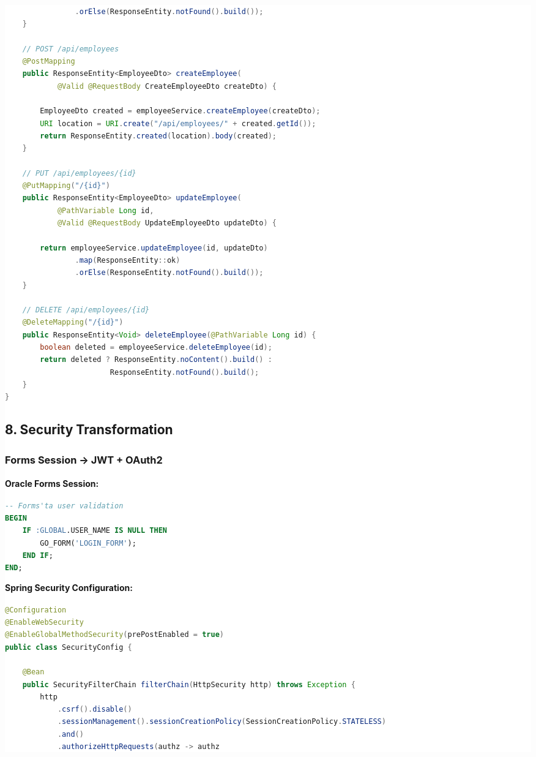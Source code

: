 ```java
                .orElse(ResponseEntity.notFound().build());
    }

    // POST /api/employees
    @PostMapping
    public ResponseEntity<EmployeeDto> createEmployee(
            @Valid @RequestBody CreateEmployeeDto createDto) {

        EmployeeDto created = employeeService.createEmployee(createDto);
        URI location = URI.create("/api/employees/" + created.getId());
        return ResponseEntity.created(location).body(created);
    }

    // PUT /api/employees/{id}
    @PutMapping("/{id}")
    public ResponseEntity<EmployeeDto> updateEmployee(
            @PathVariable Long id,
            @Valid @RequestBody UpdateEmployeeDto updateDto) {

        return employeeService.updateEmployee(id, updateDto)
                .map(ResponseEntity::ok)
                .orElse(ResponseEntity.notFound().build());
    }

    // DELETE /api/employees/{id}
    @DeleteMapping("/{id}")
    public ResponseEntity<Void> deleteEmployee(@PathVariable Long id) {
        boolean deleted = employeeService.deleteEmployee(id);
        return deleted ? ResponseEntity.noContent().build() :
                        ResponseEntity.notFound().build();
    }
}
```

## 8. Security Transformation

### Forms Session → JWT + OAuth2

**Oracle Forms Session:**

```sql
-- Forms'ta user validation
BEGIN
    IF :GLOBAL.USER_NAME IS NULL THEN
        GO_FORM('LOGIN_FORM');
    END IF;
END;
```

**Spring Security Configuration:**

```java
@Configuration
@EnableWebSecurity
@EnableGlobalMethodSecurity(prePostEnabled = true)
public class SecurityConfig {

    @Bean
    public SecurityFilterChain filterChain(HttpSecurity http) throws Exception {
        http
            .csrf().disable()
            .sessionManagement().sessionCreationPolicy(SessionCreationPolicy.STATELESS)
            .and()
            .authorizeHttpRequests(authz -> authz
```
